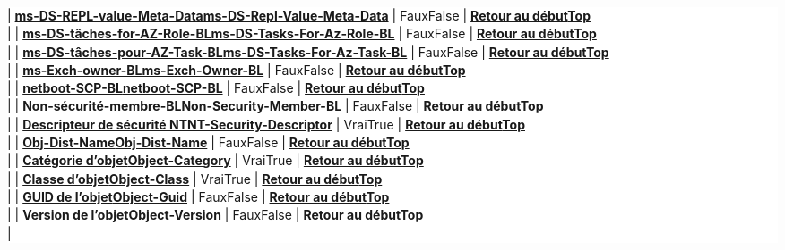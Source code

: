 | [<span data-ttu-id="9b042-294">**ms-DS-REPL-value-Meta-Data**</span><span class="sxs-lookup"><span data-stu-id="9b042-294">**ms-DS-Repl-Value-Meta-Data**</span></span>](a-msds-replvaluemetadata.md)              | <span data-ttu-id="9b042-295">Faux</span><span class="sxs-lookup"><span data-stu-id="9b042-295">False</span></span>     | [<span data-ttu-id="9b042-296">**Retour au début**</span><span class="sxs-lookup"><span data-stu-id="9b042-296">**Top**</span></span>](c-top.md)<br/> |
| [<span data-ttu-id="9b042-297">**ms-DS-tâches-for-AZ-Role-BL**</span><span class="sxs-lookup"><span data-stu-id="9b042-297">**ms-DS-Tasks-For-Az-Role-BL**</span></span>](a-msds-tasksforazrolebl.md)               | <span data-ttu-id="9b042-298">Faux</span><span class="sxs-lookup"><span data-stu-id="9b042-298">False</span></span>     | [<span data-ttu-id="9b042-299">**Retour au début**</span><span class="sxs-lookup"><span data-stu-id="9b042-299">**Top**</span></span>](c-top.md)<br/> |
| [<span data-ttu-id="9b042-300">**ms-DS-tâches-pour-AZ-Task-BL**</span><span class="sxs-lookup"><span data-stu-id="9b042-300">**ms-DS-Tasks-For-Az-Task-BL**</span></span>](a-msds-tasksforaztaskbl.md)               | <span data-ttu-id="9b042-301">Faux</span><span class="sxs-lookup"><span data-stu-id="9b042-301">False</span></span>     | [<span data-ttu-id="9b042-302">**Retour au début**</span><span class="sxs-lookup"><span data-stu-id="9b042-302">**Top**</span></span>](c-top.md)<br/> |
| [<span data-ttu-id="9b042-303">**ms-Exch-owner-BL**</span><span class="sxs-lookup"><span data-stu-id="9b042-303">**ms-Exch-Owner-BL**</span></span>](a-ownerbl.md)                                       | <span data-ttu-id="9b042-304">Faux</span><span class="sxs-lookup"><span data-stu-id="9b042-304">False</span></span>     | [<span data-ttu-id="9b042-305">**Retour au début**</span><span class="sxs-lookup"><span data-stu-id="9b042-305">**Top**</span></span>](c-top.md)<br/> |
| [<span data-ttu-id="9b042-306">**netboot-SCP-BL**</span><span class="sxs-lookup"><span data-stu-id="9b042-306">**netboot-SCP-BL**</span></span>](a-netbootscpbl.md)                                    | <span data-ttu-id="9b042-307">Faux</span><span class="sxs-lookup"><span data-stu-id="9b042-307">False</span></span>     | [<span data-ttu-id="9b042-308">**Retour au début**</span><span class="sxs-lookup"><span data-stu-id="9b042-308">**Top**</span></span>](c-top.md)<br/> |
| [<span data-ttu-id="9b042-309">**Non-sécurité-membre-BL**</span><span class="sxs-lookup"><span data-stu-id="9b042-309">**Non-Security-Member-BL**</span></span>](a-nonsecuritymemberbl.md)                     | <span data-ttu-id="9b042-310">Faux</span><span class="sxs-lookup"><span data-stu-id="9b042-310">False</span></span>     | [<span data-ttu-id="9b042-311">**Retour au début**</span><span class="sxs-lookup"><span data-stu-id="9b042-311">**Top**</span></span>](c-top.md)<br/> |
| [<span data-ttu-id="9b042-312">**Descripteur de sécurité NT**</span><span class="sxs-lookup"><span data-stu-id="9b042-312">**NT-Security-Descriptor**</span></span>](a-ntsecuritydescriptor.md)                    | <span data-ttu-id="9b042-313">Vrai</span><span class="sxs-lookup"><span data-stu-id="9b042-313">True</span></span>      | [<span data-ttu-id="9b042-314">**Retour au début**</span><span class="sxs-lookup"><span data-stu-id="9b042-314">**Top**</span></span>](c-top.md)<br/> |
| [<span data-ttu-id="9b042-315">**Obj-Dist-Name**</span><span class="sxs-lookup"><span data-stu-id="9b042-315">**Obj-Dist-Name**</span></span>](a-distinguishedname.md)                                | <span data-ttu-id="9b042-316">Faux</span><span class="sxs-lookup"><span data-stu-id="9b042-316">False</span></span>     | [<span data-ttu-id="9b042-317">**Retour au début**</span><span class="sxs-lookup"><span data-stu-id="9b042-317">**Top**</span></span>](c-top.md)<br/> |
| [<span data-ttu-id="9b042-318">**Catégorie d’objet**</span><span class="sxs-lookup"><span data-stu-id="9b042-318">**Object-Category**</span></span>](a-objectcategory.md)                                 | <span data-ttu-id="9b042-319">Vrai</span><span class="sxs-lookup"><span data-stu-id="9b042-319">True</span></span>      | [<span data-ttu-id="9b042-320">**Retour au début**</span><span class="sxs-lookup"><span data-stu-id="9b042-320">**Top**</span></span>](c-top.md)<br/> |
| [<span data-ttu-id="9b042-321">**Classe d’objet**</span><span class="sxs-lookup"><span data-stu-id="9b042-321">**Object-Class**</span></span>](a-objectclass.md)                                       | <span data-ttu-id="9b042-322">Vrai</span><span class="sxs-lookup"><span data-stu-id="9b042-322">True</span></span>      | [<span data-ttu-id="9b042-323">**Retour au début**</span><span class="sxs-lookup"><span data-stu-id="9b042-323">**Top**</span></span>](c-top.md)<br/> |
| [<span data-ttu-id="9b042-324">**GUID de l’objet**</span><span class="sxs-lookup"><span data-stu-id="9b042-324">**Object-Guid**</span></span>](a-objectguid.md)                                         | <span data-ttu-id="9b042-325">Faux</span><span class="sxs-lookup"><span data-stu-id="9b042-325">False</span></span>     | [<span data-ttu-id="9b042-326">**Retour au début**</span><span class="sxs-lookup"><span data-stu-id="9b042-326">**Top**</span></span>](c-top.md)<br/> |
| [<span data-ttu-id="9b042-327">**Version de l’objet**</span><span class="sxs-lookup"><span data-stu-id="9b042-327">**Object-Version**</span></span>](a-objectversion.md)                                   | <span data-ttu-id="9b042-328">Faux</span><span class="sxs-lookup"><span data-stu-id="9b042-328">False</span></span>     | [<span data-ttu-id="9b042-329">**Retour au début**</span><span class="sxs-lookup"><span data-stu-id="9b042-329">**Top**</span></span>](c-top.md)<br/> |